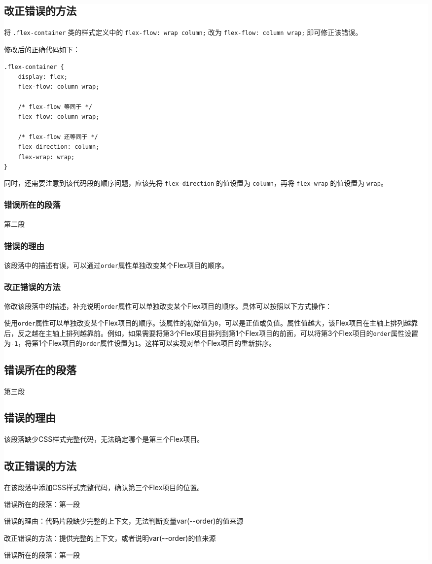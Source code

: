 ## 改正错误的方法

将 `.flex-container` 类的样式定义中的 `flex-flow: wrap column;` 改为 `flex-flow: column wrap;` 即可修正该错误。

修改后的正确代码如下：

```
.flex-container {
    display: flex;
    flex-flow: column wrap;

    /* flex-flow 等同于 */
    flex-flow: column wrap;

    /* flex-flow 还等同于 */
    flex-direction: column;
    flex-wrap: wrap;
}
```

同时，还需要注意到该代码段的顺序问题，应该先将 `flex-direction` 的值设置为 `column`，再将 `flex-wrap` 的值设置为 `wrap`。

### 错误所在的段落
第二段

### 错误的理由
该段落中的描述有误，可以通过`order`属性单独改变某个Flex项目的顺序。

### 改正错误的方法
修改该段落中的描述，补充说明`order`属性可以单独改变某个Flex项目的顺序。具体可以按照以下方式操作：

使用`order`属性可以单独改变某个Flex项目的顺序。该属性的初始值为`0`，可以是正值或负值。属性值越大，该Flex项目在主轴上排列越靠后，反之越在主轴上排列越靠前。例如，如果需要将第3个Flex项目排列到第1个Flex项目的前面，可以将第3个Flex项目的`order`属性设置为`-1`，将第1个Flex项目的`order`属性设置为`1`。这样可以实现对单个Flex项目的重新排序。

## 错误所在的段落

第三段

## 错误的理由

该段落缺少CSS样式完整代码，无法确定哪个是第三个Flex项目。

## 改正错误的方法

在该段落中添加CSS样式完整代码，确认第三个Flex项目的位置。

错误所在的段落：第一段

错误的理由：代码片段缺少完整的上下文，无法判断变量var(--order)的值来源

改正错误的方法：提供完整的上下文，或者说明var(--order)的值来源

错误所在的段落：第一段
